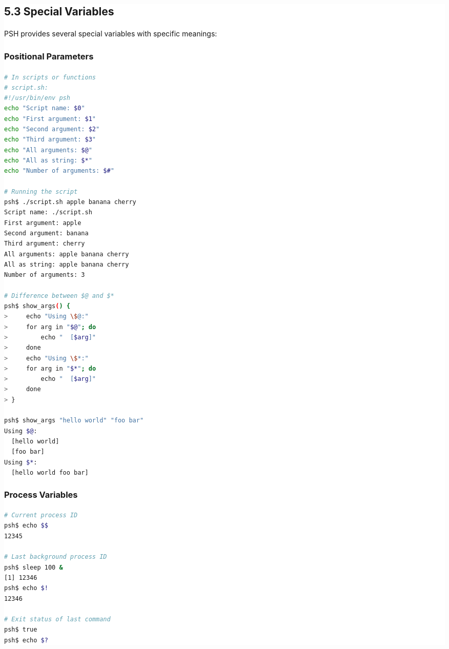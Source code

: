 ## 5.3 Special Variables

PSH provides several special variables with specific meanings:

### Positional Parameters

```bash
# In scripts or functions
# script.sh:
#!/usr/bin/env psh
echo "Script name: $0"
echo "First argument: $1"
echo "Second argument: $2"
echo "Third argument: $3"
echo "All arguments: $@"
echo "All as string: $*"
echo "Number of arguments: $#"

# Running the script
psh$ ./script.sh apple banana cherry
Script name: ./script.sh
First argument: apple
Second argument: banana
Third argument: cherry
All arguments: apple banana cherry
All as string: apple banana cherry
Number of arguments: 3

# Difference between $@ and $*
psh$ show_args() {
>     echo "Using \$@:"
>     for arg in "$@"; do
>         echo "  [$arg]"
>     done
>     echo "Using \$*:"
>     for arg in "$*"; do
>         echo "  [$arg]"
>     done
> }

psh$ show_args "hello world" "foo bar"
Using $@:
  [hello world]
  [foo bar]
Using $*:
  [hello world foo bar]
```

### Process Variables

```bash
# Current process ID
psh$ echo $$
12345

# Last background process ID
psh$ sleep 100 &
[1] 12346
psh$ echo $!
12346

# Exit status of last command
psh$ true
psh$ echo $?
```
